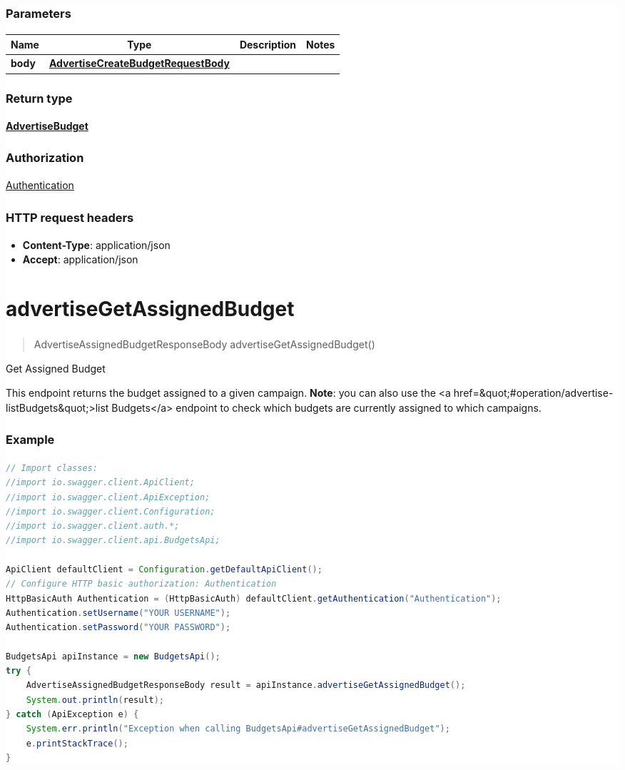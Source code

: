 ### Parameters

Name | Type | Description  | Notes
------------- | ------------- | ------------- | -------------
 **body** | [**AdvertiseCreateBudgetRequestBody**](AdvertiseCreateBudgetRequestBody.md)|  |

### Return type

[**AdvertiseBudget**](AdvertiseBudget.md)

### Authorization

[Authentication](../README.md#Authentication)

### HTTP request headers

 - **Content-Type**: application/json
 - **Accept**: application/json

<a name="advertiseGetAssignedBudget"></a>
# **advertiseGetAssignedBudget**
> AdvertiseAssignedBudgetResponseBody advertiseGetAssignedBudget()

Get Assigned Budget

This endpoint returns the budget assigned to a given campaign.  **Note**: you can also use the &lt;a href&#x3D;\&quot;#operation/advertise-listBudgets\&quot;&gt;list Budgets&lt;/a&gt; endpoint to check which budgets are currently assigned to which campaigns. 

### Example
```java
// Import classes:
//import io.swagger.client.ApiClient;
//import io.swagger.client.ApiException;
//import io.swagger.client.Configuration;
//import io.swagger.client.auth.*;
//import io.swagger.client.api.BudgetsApi;

ApiClient defaultClient = Configuration.getDefaultApiClient();
// Configure HTTP basic authorization: Authentication
HttpBasicAuth Authentication = (HttpBasicAuth) defaultClient.getAuthentication("Authentication");
Authentication.setUsername("YOUR USERNAME");
Authentication.setPassword("YOUR PASSWORD");

BudgetsApi apiInstance = new BudgetsApi();
try {
    AdvertiseAssignedBudgetResponseBody result = apiInstance.advertiseGetAssignedBudget();
    System.out.println(result);
} catch (ApiException e) {
    System.err.println("Exception when calling BudgetsApi#advertiseGetAssignedBudget");
    e.printStackTrace();
}
```
